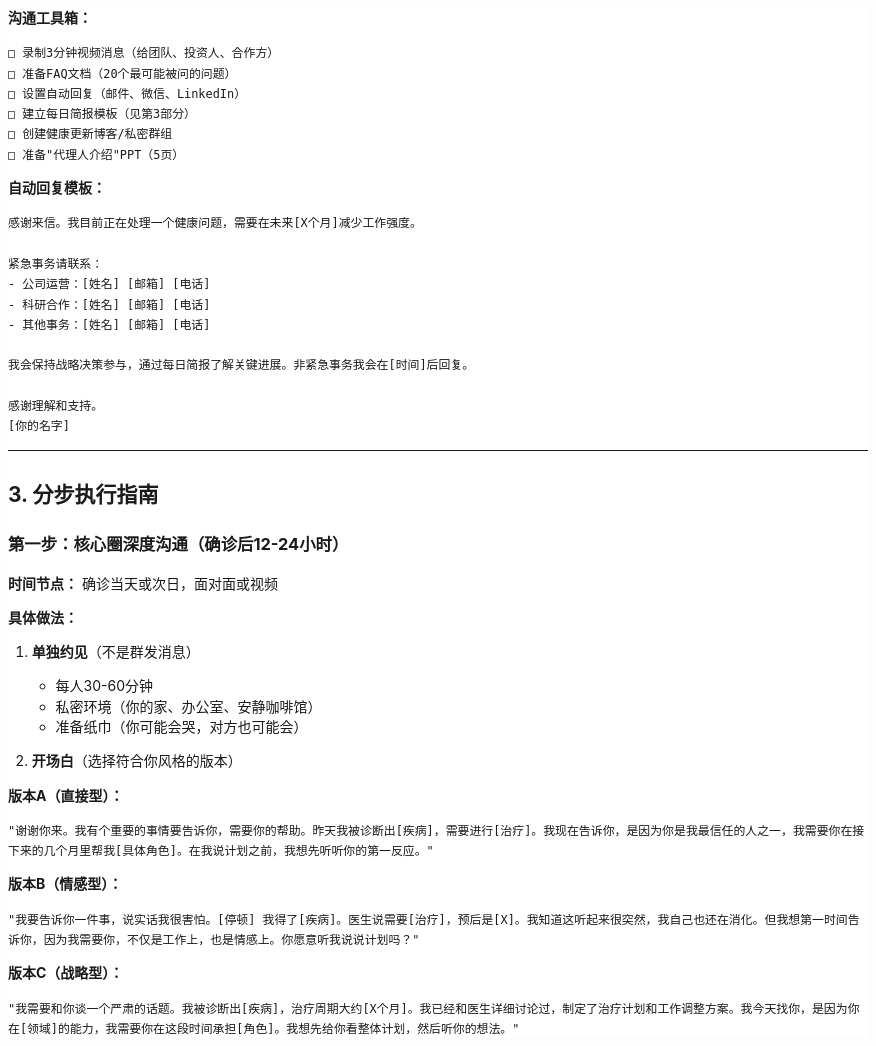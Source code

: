 **沟通工具箱：**
```
□ 录制3分钟视频消息（给团队、投资人、合作方）
□ 准备FAQ文档（20个最可能被问的问题）
□ 设置自动回复（邮件、微信、LinkedIn）
□ 建立每日简报模板（见第3部分）
□ 创建健康更新博客/私密群组
□ 准备"代理人介绍"PPT（5页）
```

**自动回复模板：**
```
感谢来信。我目前正在处理一个健康问题，需要在未来[X个月]减少工作强度。

紧急事务请联系：
- 公司运营：[姓名] [邮箱] [电话]
- 科研合作：[姓名] [邮箱] [电话]  
- 其他事务：[姓名] [邮箱] [电话]

我会保持战略决策参与，通过每日简报了解关键进展。非紧急事务我会在[时间]后回复。

感谢理解和支持。
[你的名字]
```

---

## 3. 分步执行指南

### 第一步：核心圈深度沟通（确诊后12-24小时）

**时间节点：** 确诊当天或次日，面对面或视频

**具体做法：**

1. **单独约见**（不是群发消息）
   - 每人30-60分钟
   - 私密环境（你的家、办公室、安静咖啡馆）
   - 准备纸巾（你可能会哭，对方也可能会）

2. **开场白**（选择符合你风格的版本）

**版本A（直接型）：**
```
"谢谢你来。我有个重要的事情要告诉你，需要你的帮助。昨天我被诊断出[疾病]，需要进行[治疗]。我现在告诉你，是因为你是我最信任的人之一，我需要你在接下来的几个月里帮我[具体角色]。在我说计划之前，我想先听听你的第一反应。"
```

**版本B（情感型）：**
```
"我要告诉你一件事，说实话我很害怕。[停顿] 我得了[疾病]。医生说需要[治疗]，预后是[X]。我知道这听起来很突然，我自己也还在消化。但我想第一时间告诉你，因为我需要你，不仅是工作上，也是情感上。你愿意听我说说计划吗？"
```

**版本C（战略型）：**
```
"我需要和你谈一个严肃的话题。我被诊断出[疾病]，治疗周期大约[X个月]。我已经和医生详细讨论过，制定了治疗计划和工作调整方案。我今天找你，是因为你在[领域]的能力，我需要你在这段时间承担[角色]。我想先给你看整体计划，然后听你的想法。"
```

